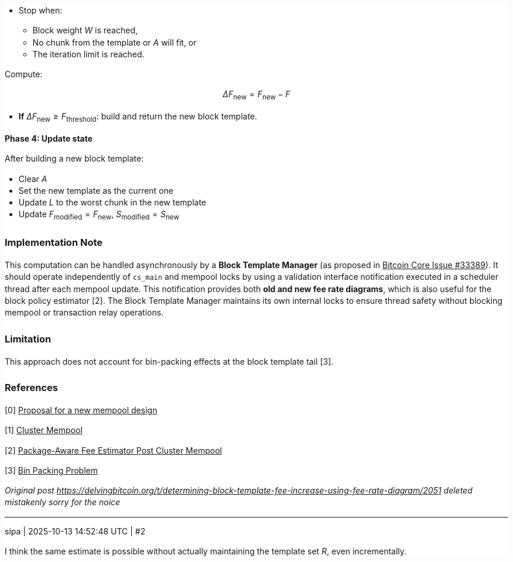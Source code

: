 * Stop when:

  * Block weight $W$ is reached,
  * No chunk from the template or $A$ will fit, or
  * The iteration limit is reached.

Compute:

$$
\Delta F_{\text{new}} = F_{\text{new}} - F
$$

* **If** $\Delta F_{\text{new}} \ge F_{\text{threshold}}$: build and return the new block template.

**Phase 4: Update state**

After building a new block template:

* Clear $A$
* Set the new template as the current one
* Update $L$ to the worst chunk in the new template
* Update $F_{\text{modified}} = F_{\text{new}}$, $S_{\text{modified}} = S_{\text{new}}$

### Implementation Note

This computation can be handled asynchronously by a **Block Template Manager** (as proposed in [Bitcoin Core Issue #33389](https://github.com/bitcoin/bitcoin/issues/33389)).
It should operate independently of `cs_main` and mempool locks by using a validation interface notification executed in a scheduler thread after each mempool update.
This notification provides both **old and new fee rate diagrams**, which is also useful for the block policy estimator [2].
The Block Template Manager maintains its own internal locks to ensure thread safety without blocking mempool or transaction relay operations.

### Limitation

This approach does not account for bin-packing effects at the block template tail [3].

### References

[0] [Proposal for a new mempool design](https://github.com/bitcoin/bitcoin/issues/27677)

[1] [Cluster Mempool](https://github.com/bitcoin/bitcoin/issues/27677)

[2] [Package-Aware Fee Estimator Post Cluster Mempool](https://delvingbitcoin.org/t/package-aware-fee-estimator-post-cluster-mempool/312)

[3] [Bin Packing Problem](https://en.wikipedia.org/wiki/Bin_packing_problem)

_Original post https://delvingbitcoin.org/t/determining-block-template-fee-increase-using-fee-rate-diagram/2051 deleted mistakenly sorry for the noice_

-------------------------

sipa | 2025-10-13 14:52:48 UTC | #2

I think the same estimate is possible without actually maintaining the template set $R$, even incrementally.
